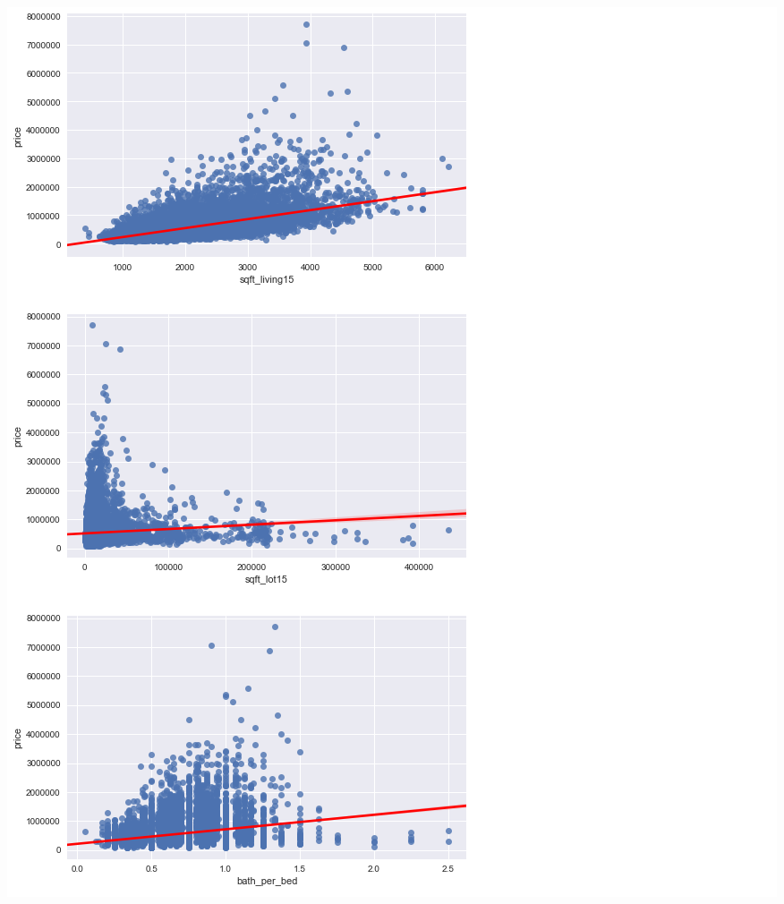 

![png](images/output_26_8.png)



![png](images/output_26_9.png)



![png](images/output_26_10.png)
